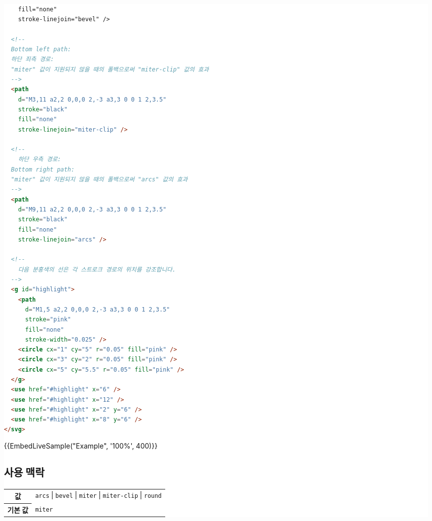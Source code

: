 ```html
    fill="none"
    stroke-linejoin="bevel" />

  <!--
  Bottom left path:
  하단 죄측 경로:
  "miter" 값이 지원되지 않을 때의 폴백으로써 "miter-clip" 값의 효과 
  -->
  <path
    d="M3,11 a2,2 0,0,0 2,-3 a3,3 0 0 1 2,3.5"
    stroke="black"
    fill="none"
    stroke-linejoin="miter-clip" />

  <!--
    하단 우측 경로:
  Bottom right path:
  "miter" 값이 지원되지 않을 때의 폴백으로써 "arcs" 값의 효과
  -->
  <path
    d="M9,11 a2,2 0,0,0 2,-3 a3,3 0 0 1 2,3.5"
    stroke="black"
    fill="none"
    stroke-linejoin="arcs" />

  <!--
    다음 분홍색의 선은 각 스트로크 경로의 위치를 강조합니다.
  -->
  <g id="highlight">
    <path
      d="M1,5 a2,2 0,0,0 2,-3 a3,3 0 0 1 2,3.5"
      stroke="pink"
      fill="none"
      stroke-width="0.025" />
    <circle cx="1" cy="5" r="0.05" fill="pink" />
    <circle cx="3" cy="2" r="0.05" fill="pink" />
    <circle cx="5" cy="5.5" r="0.05" fill="pink" />
  </g>
  <use href="#highlight" x="6" />
  <use href="#highlight" x="12" />
  <use href="#highlight" x="2" y="6" />
  <use href="#highlight" x="8" y="6" />
</svg>
```

{{EmbedLiveSample("Example", '100%', 400)}}

## 사용 맥락

<table class="properties">
  <tbody>
    <tr>
      <th scope="row">값</th>
      <td>
        <code>arcs</code> | <code>bevel</code> | <code>miter</code> |
        <code>miter-clip</code> | <code>round</code>
      </td>
    </tr>
    <tr>
      <th scope="row">기본 값</th>
      <td><code>miter</code></td>
    </tr>
    <tr>